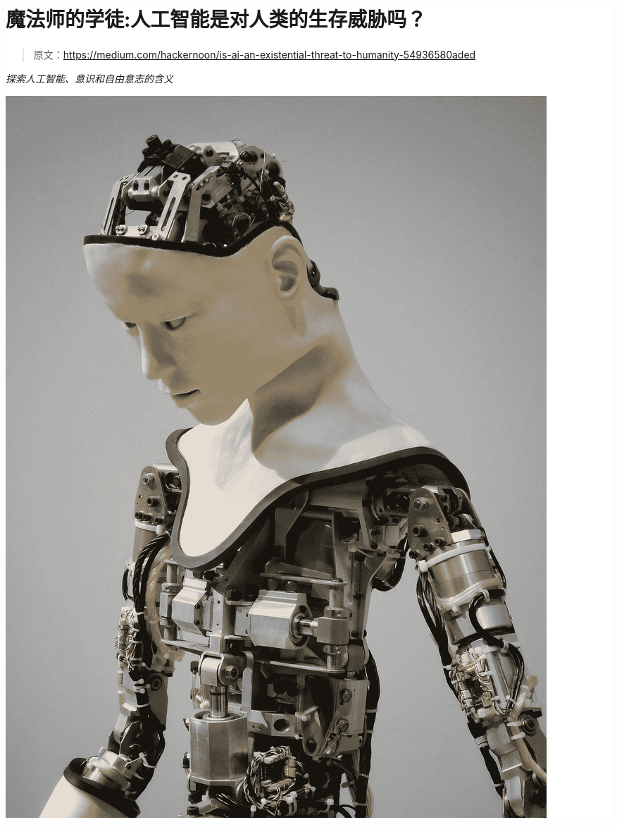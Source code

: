 # 魔法师的学徒:人工智能是对人类的生存威胁吗？

> 原文：<https://medium.com/hackernoon/is-ai-an-existential-threat-to-humanity-54936580aded>

*探索人工智能、意识和自由意志的含义*

![](img/6a3db460f658e4a9534bec1df7af8314.png)
